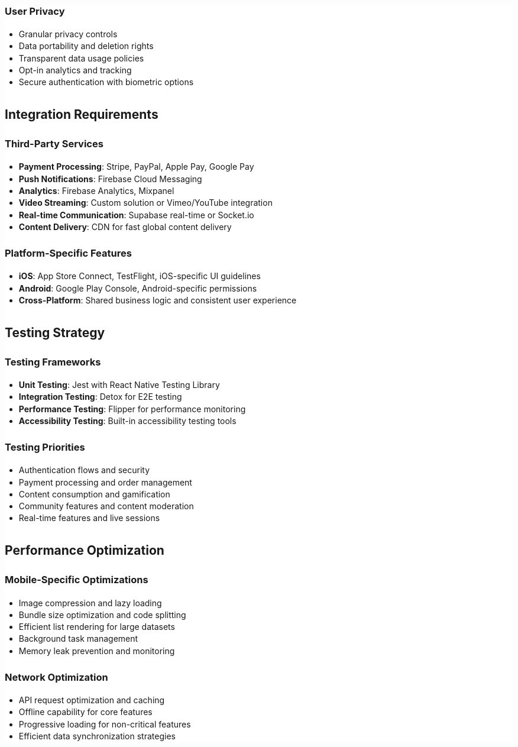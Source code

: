 ### User Privacy
- Granular privacy controls
- Data portability and deletion rights
- Transparent data usage policies
- Opt-in analytics and tracking
- Secure authentication with biometric options

## Integration Requirements

### Third-Party Services
- **Payment Processing**: Stripe, PayPal, Apple Pay, Google Pay
- **Push Notifications**: Firebase Cloud Messaging
- **Analytics**: Firebase Analytics, Mixpanel
- **Video Streaming**: Custom solution or Vimeo/YouTube integration
- **Real-time Communication**: Supabase real-time or Socket.io
- **Content Delivery**: CDN for fast global content delivery

### Platform-Specific Features
- **iOS**: App Store Connect, TestFlight, iOS-specific UI guidelines
- **Android**: Google Play Console, Android-specific permissions
- **Cross-Platform**: Shared business logic and consistent user experience

## Testing Strategy

### Testing Frameworks
- **Unit Testing**: Jest with React Native Testing Library
- **Integration Testing**: Detox for E2E testing
- **Performance Testing**: Flipper for performance monitoring
- **Accessibility Testing**: Built-in accessibility testing tools

### Testing Priorities
- Authentication flows and security
- Payment processing and order management
- Content consumption and gamification
- Community features and content moderation
- Real-time features and live sessions

## Performance Optimization

### Mobile-Specific Optimizations
- Image compression and lazy loading
- Bundle size optimization and code splitting
- Efficient list rendering for large datasets
- Background task management
- Memory leak prevention and monitoring

### Network Optimization
- API request optimization and caching
- Offline capability for core features
- Progressive loading for non-critical features
- Efficient data synchronization strategies
